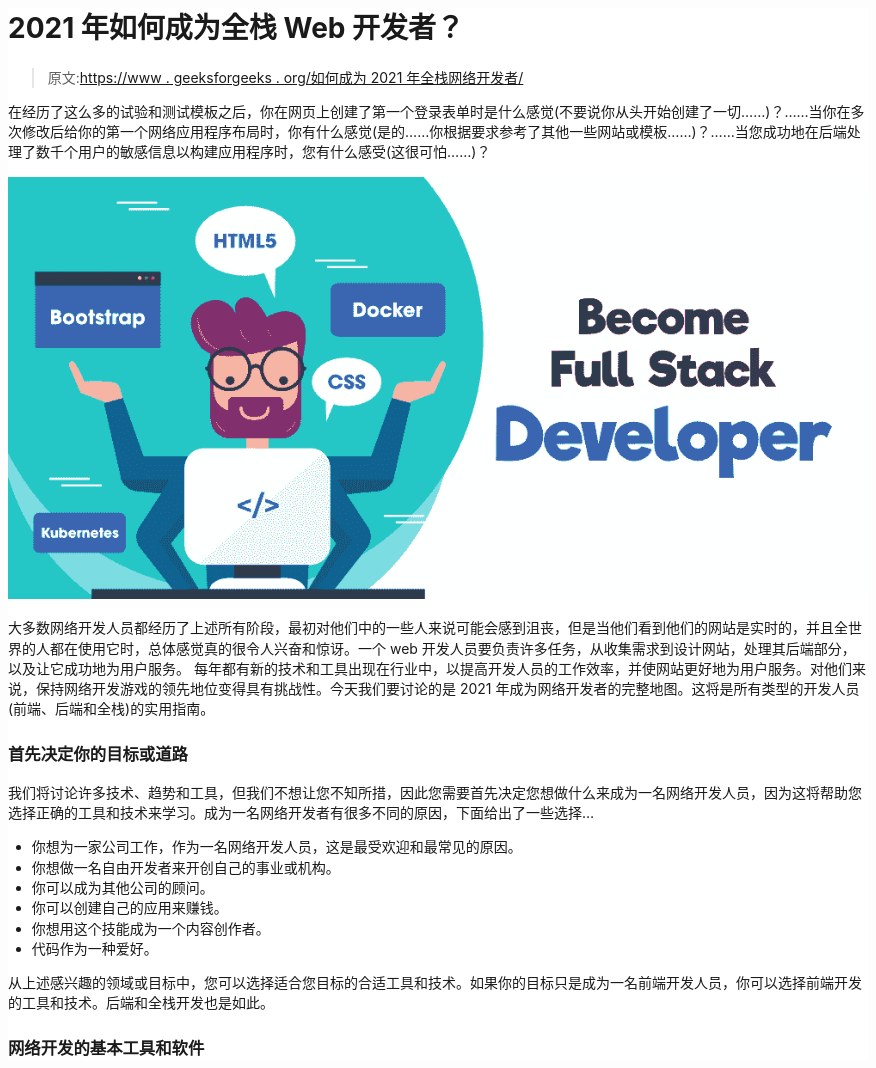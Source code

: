 # 2021 年如何成为全栈 Web 开发者？

> 原文:[https://www . geeksforgeeks . org/如何成为 2021 年全栈网络开发者/](https://www.geeksforgeeks.org/how-to-become-a-full-stack-web-developer-in-2021/)

在经历了这么多的试验和测试模板之后，你在网页上创建了第一个登录表单时是什么感觉(不要说你从头开始创建了一切……)？……当你在多次修改后给你的第一个网络应用程序布局时，你有什么感觉(是的……你根据要求参考了其他一些网站或模板……)？……当您成功地在后端处理了数千个用户的敏感信息以构建应用程序时，您有什么感受(这很可怕……)？

![How-to-Become-a-Full-Stack-Web-Developer-in-2021](img/a90f5419e57ec46865af52a3b4aea3d8.png)

大多数网络开发人员都经历了上述所有阶段，最初对他们中的一些人来说可能会感到沮丧，但是当他们看到他们的网站是实时的，并且全世界的人都在使用它时，总体感觉真的很令人兴奋和惊讶。一个 web 开发人员要负责许多任务，从收集需求到设计网站，处理其后端部分，以及让它成功地为用户服务。
每年都有新的技术和工具出现在行业中，以提高开发人员的工作效率，并使网站更好地为用户服务。对他们来说，保持网络开发游戏的领先地位变得具有挑战性。今天我们要讨论的是 2021 年成为网络开发者的完整地图。这将是所有类型的开发人员(前端、后端和全栈)的实用指南。

### 首先决定你的目标或道路

我们将讨论许多技术、趋势和工具，但我们不想让您不知所措，因此您需要首先决定您想做什么来成为一名网络开发人员，因为这将帮助您选择正确的工具和技术来学习。成为一名网络开发者有很多不同的原因，下面给出了一些选择…

*   你想为一家公司工作，作为一名网络开发人员，这是最受欢迎和最常见的原因。
*   你想做一名自由开发者来开创自己的事业或机构。
*   你可以成为其他公司的顾问。
*   你可以创建自己的应用来赚钱。
*   你想用这个技能成为一个内容创作者。
*   代码作为一种爱好。

从上述感兴趣的领域或目标中，您可以选择适合您目标的合适工具和技术。如果你的目标只是成为一名前端开发人员，你可以选择前端开发的工具和技术。后端和全栈开发也是如此。

### 网络开发的基本工具和软件
